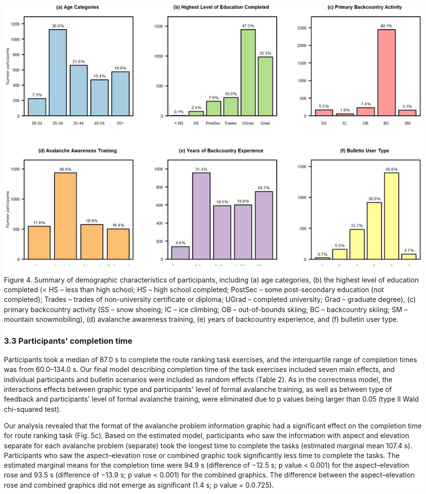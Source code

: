 ![](_page_9_Figure_2.jpeg)

Figure 4. Summary of demographic characteristics of participants, including (a) age categories, (b) the highest level of education completed (< HS – less than high school; HS – high school completed; PostSec – some post-secondary education (not completed); Trades – trades of non-university certificate or diploma; UGrad – completed university; Grad – graduate degree), (c) primary backcountry activity (SS – snow shoeing; IC – ice climbing; OB – out-of-bounds skiing; BC – backcountry skiing; SM – mountain snowmobiling), (d) avalanche awareness training, (e) years of backcountry experience, and (f) bulletin user type.

### 3.3 Participants' completion time

Participants took a median of 87.0 s to complete the route ranking task exercises, and the interquartile range of completion times was from 60.0–134.0 s. Our final model describing completion time of the task exercises included seven main effects, and individual participants and bulletin scenarios were included as random effects (Table 2). As in the correctness model, the interactions effects between graphic type and participants' level of formal avalanche training, as well as between type of feedback and participants' level of formal avalanche training, were eliminated due to p values being larger than 0.05 (type II Wald chi-squared test).

Our analysis revealed that the format of the avalanche problem information graphic had a significant effect on the completion time for route ranking task (Fig. 5c). Based on the estimated model, participants who saw the information with aspect and elevation separate for each avalanche problem (separate) took the longest time to complete the tasks (estimated marginal mean 107.4 s). Participants who saw the aspect–elevation rose or combined graphic took significantly less time to complete the tasks. The estimated marginal means for the completion time were 94.9 s (difference of −12.5 s; p value < 0.001) for the aspect–elevation rose and 93.5 s (difference of −13.9 s; p value < 0.001) for the combined graphics. The difference between the aspect–elevation rose and combined graphics did not emerge as significant (1.4 s; p value = 0.0.725).
